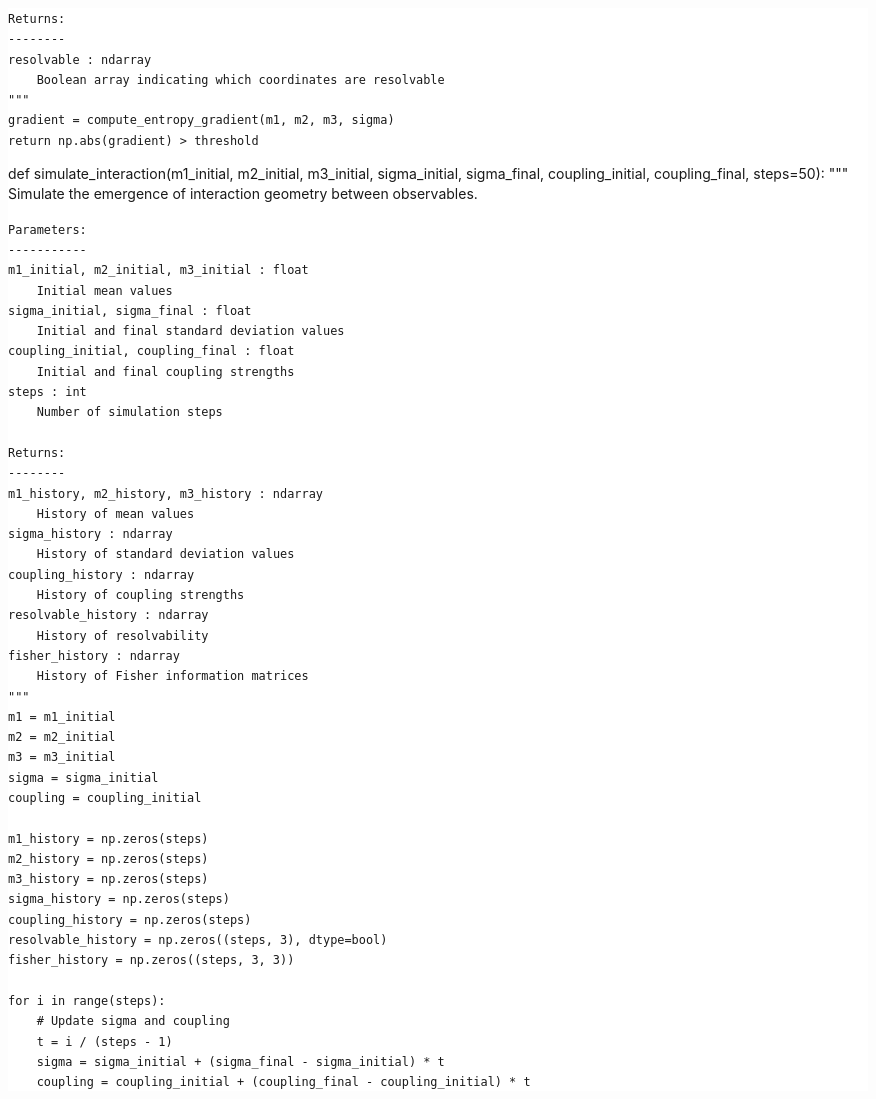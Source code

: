     Returns:
    --------
    resolvable : ndarray
        Boolean array indicating which coordinates are resolvable
    """
    gradient = compute_entropy_gradient(m1, m2, m3, sigma)
    return np.abs(gradient) > threshold

def simulate_interaction(m1_initial, m2_initial, m3_initial, sigma_initial, sigma_final, 
                        coupling_initial, coupling_final, steps=50):
    """
    Simulate the emergence of interaction geometry between observables.
    
    Parameters:
    -----------
    m1_initial, m2_initial, m3_initial : float
        Initial mean values
    sigma_initial, sigma_final : float
        Initial and final standard deviation values
    coupling_initial, coupling_final : float
        Initial and final coupling strengths
    steps : int
        Number of simulation steps
        
    Returns:
    --------
    m1_history, m2_history, m3_history : ndarray
        History of mean values
    sigma_history : ndarray
        History of standard deviation values
    coupling_history : ndarray
        History of coupling strengths
    resolvable_history : ndarray
        History of resolvability
    fisher_history : ndarray
        History of Fisher information matrices
    """
    m1 = m1_initial
    m2 = m2_initial
    m3 = m3_initial
    sigma = sigma_initial
    coupling = coupling_initial
    
    m1_history = np.zeros(steps)
    m2_history = np.zeros(steps)
    m3_history = np.zeros(steps)
    sigma_history = np.zeros(steps)
    coupling_history = np.zeros(steps)
    resolvable_history = np.zeros((steps, 3), dtype=bool)
    fisher_history = np.zeros((steps, 3, 3))
    
    for i in range(steps):
        # Update sigma and coupling
        t = i / (steps - 1)
        sigma = sigma_initial + (sigma_final - sigma_initial) * t
        coupling = coupling_initial + (coupling_final - coupling_initial) * t
        
